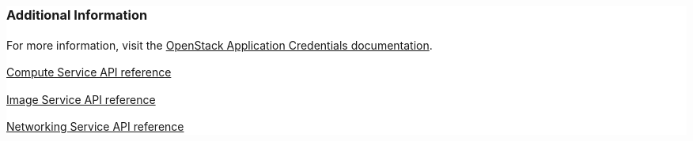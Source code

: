 ### Additional Information

For more information, visit the [OpenStack Application Credentials documentation](https://docs.openstack.org/keystone/latest/user/application_credentials.html).

[Compute Service API reference](https://docs.openstack.org/api-ref/compute/index.html)

[Image Service API reference](https://docs.openstack.org/api-ref/image/index.html)

[Networking Service API reference](https://docs.openstack.org/api-ref/network/index.html)
